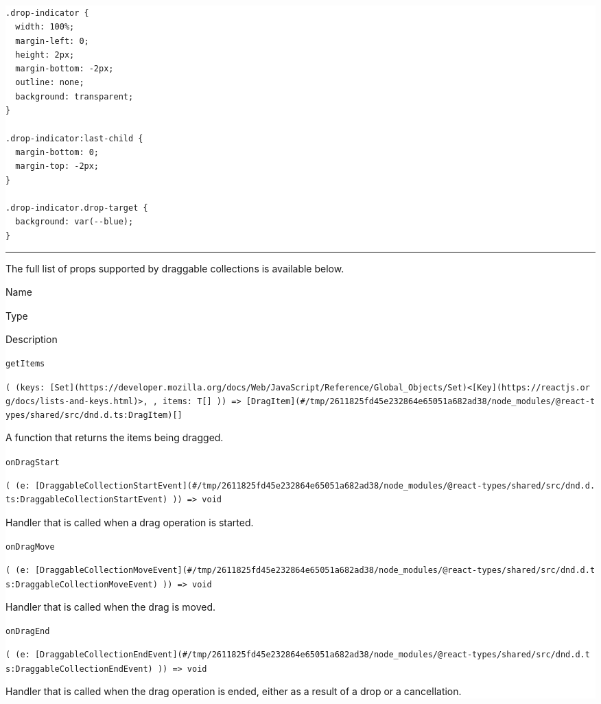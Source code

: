 ```
.drop-indicator {
  width: 100%;
  margin-left: 0;
  height: 2px;
  margin-bottom: -2px;
  outline: none;
  background: transparent;
}

.drop-indicator:last-child {
  margin-bottom: 0;
  margin-top: -2px;
}

.drop-indicator.drop-target {
  background: var(--blue);
}
```

* * *

The full list of props supported by draggable collections is available below.

Name

Type

Description

`getItems`

`( (keys: [Set](https://developer.mozilla.org/docs/Web/JavaScript/Reference/Global_Objects/Set)<[Key](https://reactjs.org/docs/lists-and-keys.html)>, , items: T[] )) => [DragItem](#/tmp/2611825fd45e232864e65051a682ad38/node_modules/@react-types/shared/src/dnd.d.ts:DragItem)[]`

A function that returns the items being dragged.

`onDragStart`

`( (e: [DraggableCollectionStartEvent](#/tmp/2611825fd45e232864e65051a682ad38/node_modules/@react-types/shared/src/dnd.d.ts:DraggableCollectionStartEvent) )) => void`

Handler that is called when a drag operation is started.

`onDragMove`

`( (e: [DraggableCollectionMoveEvent](#/tmp/2611825fd45e232864e65051a682ad38/node_modules/@react-types/shared/src/dnd.d.ts:DraggableCollectionMoveEvent) )) => void`

Handler that is called when the drag is moved.

`onDragEnd`

`( (e: [DraggableCollectionEndEvent](#/tmp/2611825fd45e232864e65051a682ad38/node_modules/@react-types/shared/src/dnd.d.ts:DraggableCollectionEndEvent) )) => void`

Handler that is called when the drag operation is ended, either as a result of a drop or a cancellation.
